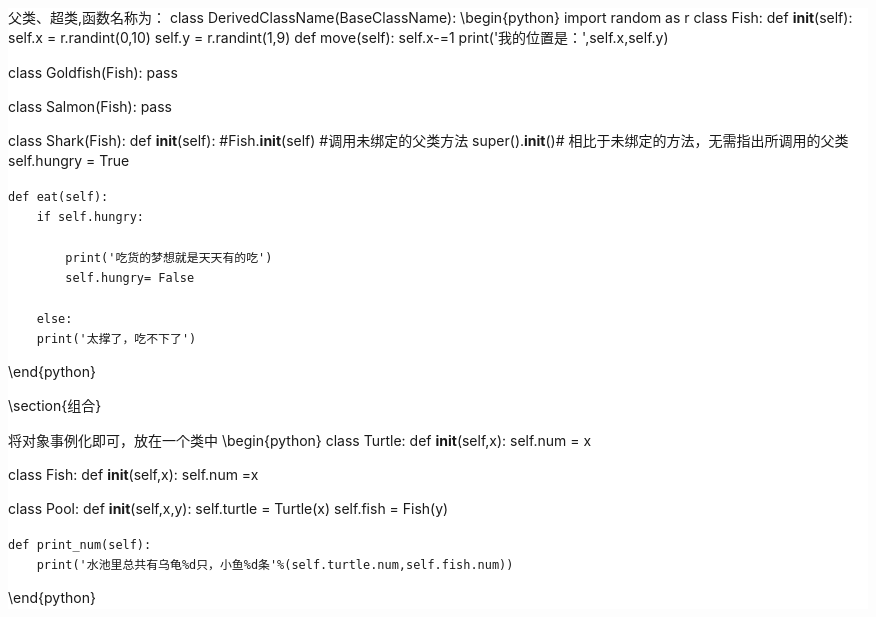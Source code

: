 父类、超类,函数名称为：
class DerivedClassName(BaseClassName):
\begin{python}
import random as r
class Fish:
    def __init__(self):
        self.x = r.randint(0,10)
        self.y = r.randint(1,9)
    def move(self):
        self.x-=1
        print('我的位置是：',self.x,self.y)


class Goldfish(Fish):
    pass

class Salmon(Fish):
    pass

class Shark(Fish):
    def __init__(self):
        #Fish.__init__(self) #调用未绑定的父类方法
        super().__init__()# 相比于未绑定的方法，无需指出所调用的父类
        self.hungry = True

    def eat(self):
        if self.hungry:

            print('吃货的梦想就是天天有的吃')
            self.hungry= False

        else:
        print('太撑了，吃不下了')
	
\end{python}

\section{组合}

将对象事例化即可，放在一个类中
\begin{python}
class Turtle:
    def __init__(self,x):
        self.num = x

class Fish:
    def __init__(self,x):
        self.num =x

class Pool:
    def __init__(self,x,y):
        self.turtle = Turtle(x)
        self.fish = Fish(y)

    def print_num(self):
        print('水池里总共有乌龟%d只，小鱼%d条'%(self.turtle.num,self.fish.num))
\end{python}
